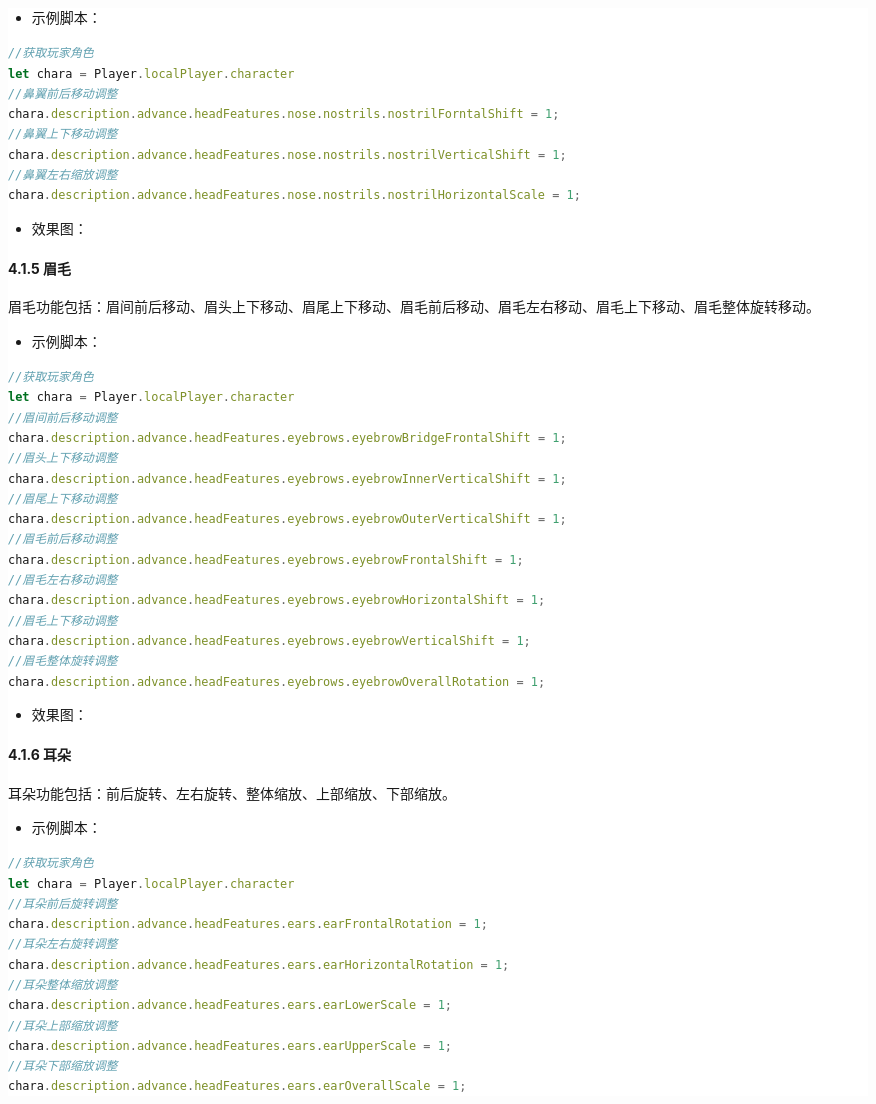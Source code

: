  - 示例脚本：

```ts
//获取玩家角色
let chara = Player.localPlayer.character
//鼻翼前后移动调整
chara.description.advance.headFeatures.nose.nostrils.nostrilForntalShift = 1;
//鼻翼上下移动调整
chara.description.advance.headFeatures.nose.nostrils.nostrilVerticalShift = 1;
//鼻翼左右缩放调整
chara.description.advance.headFeatures.nose.nostrils.nostrilHorizontalScale = 1;
```

 - 效果图：

<video controls src="https://cdn.233xyx.com/online/iLCDXQWsx1xu1694158606115.mp4"></video>

#### 4.1.5 眉毛

眉毛功能包括：眉间前后移动、眉头上下移动、眉尾上下移动、眉毛前后移动、眉毛左右移动、眉毛上下移动、眉毛整体旋转移动。

 - 示例脚本：

```ts
//获取玩家角色
let chara = Player.localPlayer.character
//眉间前后移动调整
chara.description.advance.headFeatures.eyebrows.eyebrowBridgeFrontalShift = 1;
//眉头上下移动调整
chara.description.advance.headFeatures.eyebrows.eyebrowInnerVerticalShift = 1;
//眉尾上下移动调整
chara.description.advance.headFeatures.eyebrows.eyebrowOuterVerticalShift = 1;
//眉毛前后移动调整
chara.description.advance.headFeatures.eyebrows.eyebrowFrontalShift = 1;
//眉毛左右移动调整
chara.description.advance.headFeatures.eyebrows.eyebrowHorizontalShift = 1;
//眉毛上下移动调整
chara.description.advance.headFeatures.eyebrows.eyebrowVerticalShift = 1;
//眉毛整体旋转调整
chara.description.advance.headFeatures.eyebrows.eyebrowOverallRotation = 1;
```

 - 效果图：

<video controls src="https://cdn.233xyx.com/online/Q9iXB7AFpbxy1694158606115.mp4"></video>

#### 4.1.6 耳朵

耳朵功能包括：前后旋转、左右旋转、整体缩放、上部缩放、下部缩放。

 - 示例脚本：

```ts
//获取玩家角色
let chara = Player.localPlayer.character
//耳朵前后旋转调整
chara.description.advance.headFeatures.ears.earFrontalRotation = 1;
//耳朵左右旋转调整
chara.description.advance.headFeatures.ears.earHorizontalRotation = 1;
//耳朵整体缩放调整
chara.description.advance.headFeatures.ears.earLowerScale = 1;
//耳朵上部缩放调整
chara.description.advance.headFeatures.ears.earUpperScale = 1;
//耳朵下部缩放调整
chara.description.advance.headFeatures.ears.earOverallScale = 1;
```
